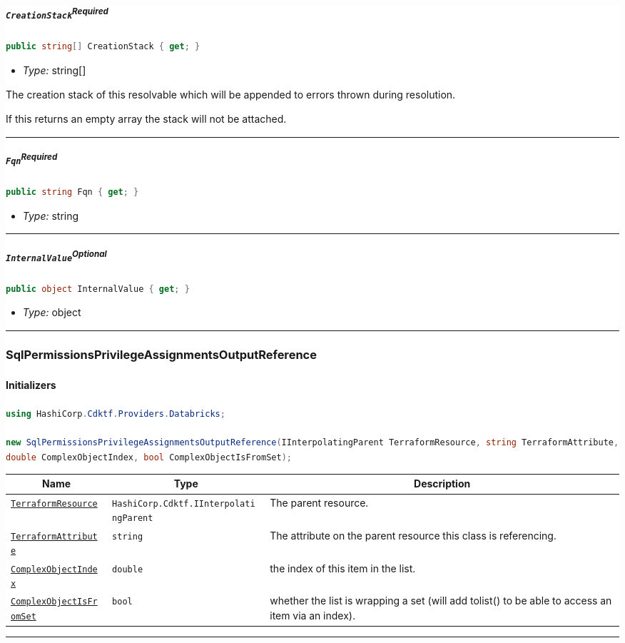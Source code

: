 
##### `CreationStack`<sup>Required</sup> <a name="CreationStack" id="@cdktf/provider-databricks.sqlPermissions.SqlPermissionsPrivilegeAssignmentsList.property.creationStack"></a>

```csharp
public string[] CreationStack { get; }
```

- *Type:* string[]

The creation stack of this resolvable which will be appended to errors thrown during resolution.

If this returns an empty array the stack will not be attached.

---

##### `Fqn`<sup>Required</sup> <a name="Fqn" id="@cdktf/provider-databricks.sqlPermissions.SqlPermissionsPrivilegeAssignmentsList.property.fqn"></a>

```csharp
public string Fqn { get; }
```

- *Type:* string

---

##### `InternalValue`<sup>Optional</sup> <a name="InternalValue" id="@cdktf/provider-databricks.sqlPermissions.SqlPermissionsPrivilegeAssignmentsList.property.internalValue"></a>

```csharp
public object InternalValue { get; }
```

- *Type:* object

---


### SqlPermissionsPrivilegeAssignmentsOutputReference <a name="SqlPermissionsPrivilegeAssignmentsOutputReference" id="@cdktf/provider-databricks.sqlPermissions.SqlPermissionsPrivilegeAssignmentsOutputReference"></a>

#### Initializers <a name="Initializers" id="@cdktf/provider-databricks.sqlPermissions.SqlPermissionsPrivilegeAssignmentsOutputReference.Initializer"></a>

```csharp
using HashiCorp.Cdktf.Providers.Databricks;

new SqlPermissionsPrivilegeAssignmentsOutputReference(IInterpolatingParent TerraformResource, string TerraformAttribute, double ComplexObjectIndex, bool ComplexObjectIsFromSet);
```

| **Name** | **Type** | **Description** |
| --- | --- | --- |
| <code><a href="#@cdktf/provider-databricks.sqlPermissions.SqlPermissionsPrivilegeAssignmentsOutputReference.Initializer.parameter.terraformResource">TerraformResource</a></code> | <code>HashiCorp.Cdktf.IInterpolatingParent</code> | The parent resource. |
| <code><a href="#@cdktf/provider-databricks.sqlPermissions.SqlPermissionsPrivilegeAssignmentsOutputReference.Initializer.parameter.terraformAttribute">TerraformAttribute</a></code> | <code>string</code> | The attribute on the parent resource this class is referencing. |
| <code><a href="#@cdktf/provider-databricks.sqlPermissions.SqlPermissionsPrivilegeAssignmentsOutputReference.Initializer.parameter.complexObjectIndex">ComplexObjectIndex</a></code> | <code>double</code> | the index of this item in the list. |
| <code><a href="#@cdktf/provider-databricks.sqlPermissions.SqlPermissionsPrivilegeAssignmentsOutputReference.Initializer.parameter.complexObjectIsFromSet">ComplexObjectIsFromSet</a></code> | <code>bool</code> | whether the list is wrapping a set (will add tolist() to be able to access an item via an index). |

---